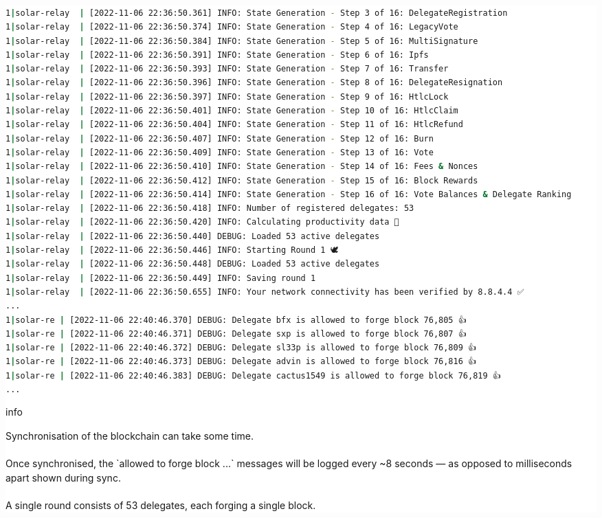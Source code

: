 ```bash
1|solar-relay  | [2022-11-06 22:36:50.361] INFO: State Generation - Step 3 of 16: DelegateRegistration
1|solar-relay  | [2022-11-06 22:36:50.374] INFO: State Generation - Step 4 of 16: LegacyVote
1|solar-relay  | [2022-11-06 22:36:50.384] INFO: State Generation - Step 5 of 16: MultiSignature
1|solar-relay  | [2022-11-06 22:36:50.391] INFO: State Generation - Step 6 of 16: Ipfs
1|solar-relay  | [2022-11-06 22:36:50.393] INFO: State Generation - Step 7 of 16: Transfer
1|solar-relay  | [2022-11-06 22:36:50.396] INFO: State Generation - Step 8 of 16: DelegateResignation
1|solar-relay  | [2022-11-06 22:36:50.397] INFO: State Generation - Step 9 of 16: HtlcLock
1|solar-relay  | [2022-11-06 22:36:50.401] INFO: State Generation - Step 10 of 16: HtlcClaim
1|solar-relay  | [2022-11-06 22:36:50.404] INFO: State Generation - Step 11 of 16: HtlcRefund
1|solar-relay  | [2022-11-06 22:36:50.407] INFO: State Generation - Step 12 of 16: Burn
1|solar-relay  | [2022-11-06 22:36:50.409] INFO: State Generation - Step 13 of 16: Vote
1|solar-relay  | [2022-11-06 22:36:50.410] INFO: State Generation - Step 14 of 16: Fees & Nonces
1|solar-relay  | [2022-11-06 22:36:50.412] INFO: State Generation - Step 15 of 16: Block Rewards
1|solar-relay  | [2022-11-06 22:36:50.414] INFO: State Generation - Step 16 of 16: Vote Balances & Delegate Ranking
1|solar-relay  | [2022-11-06 22:36:50.418] INFO: Number of registered delegates: 53
1|solar-relay  | [2022-11-06 22:36:50.420] INFO: Calculating productivity data 🧮
1|solar-relay  | [2022-11-06 22:36:50.440] DEBUG: Loaded 53 active delegates
1|solar-relay  | [2022-11-06 22:36:50.446] INFO: Starting Round 1 🕊️
1|solar-relay  | [2022-11-06 22:36:50.448] DEBUG: Loaded 53 active delegates
1|solar-relay  | [2022-11-06 22:36:50.449] INFO: Saving round 1
1|solar-relay  | [2022-11-06 22:36:50.655] INFO: Your network connectivity has been verified by 8.8.4.4 ✅
...
1|solar-re | [2022-11-06 22:40:46.370] DEBUG: Delegate bfx is allowed to forge block 76,805 👍
1|solar-re | [2022-11-06 22:40:46.371] DEBUG: Delegate sxp is allowed to forge block 76,807 👍
1|solar-re | [2022-11-06 22:40:46.372] DEBUG: Delegate sl33p is allowed to forge block 76,809 👍
1|solar-re | [2022-11-06 22:40:46.373] DEBUG: Delegate advin is allowed to forge block 76,816 👍
1|solar-re | [2022-11-06 22:40:46.383] DEBUG: Delegate cactus1549 is allowed to forge block 76,819 👍
...
```

<div class="admonition info">
    <p class="admonition-title">info</p>
    <p>Synchronisation of the blockchain can take some time.<br /><br />Once synchronised, the `allowed to forge block ...` messages will be logged every ~8 seconds — as opposed to milliseconds apart shown during sync.<br /><br />A single round consists of 53 delegates, each forging a single block.</p>
</div>